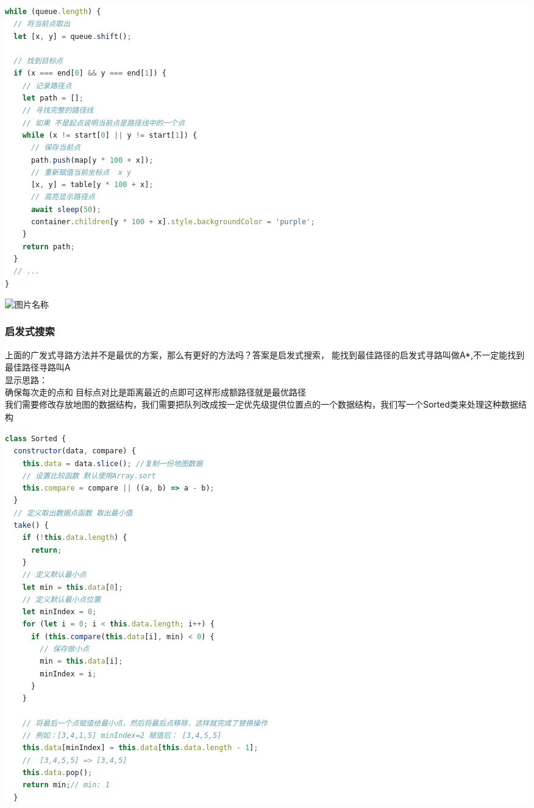 ```javascript
while (queue.length) {
  // 将当前点取出
  let [x, y] = queue.shift();

  // 找到目标点
  if (x === end[0] && y === end[1]) {
    // 记录路径点
    let path = [];
    // 寻找完整的路径线
    // 如果 不是起点说明当前点是路径线中的一个点
    while (x != start[0] || y != start[1]) {
      // 保存当前点
      path.push(map[y * 100 + x]);
      // 重新赋值当前坐标点  x y 
      [x, y] = table[y * 100 + x];
      // 高亮显示路径点
      await sleep(50);
      container.children[y * 100 + x].style.backgroundColor = 'purple';
    }
    return path;
  }
  // ...
}
```
<img src="https://blog-images-file.oss-cn-beijing.aliyuncs.com/week/08/1.gif" width = "600" height = "auto" alt="图片名称" align=center />

### 启发式搜索
上面的广发式寻路方法并不是最优的方案，那么有更好的方法吗？答案是启发式搜索， 能找到最佳路径的启发式寻路叫做A*,不一定能找到最佳路径寻路叫A   
显示思路：   
确保每次走的点和 目标点对比是距离最近的点即可这样形成额路径就是最优路径   
我们需要修改存放地图的数据结构，我们需要把队列改成按一定优先级提供位置点的一个数据结构，我们写一个Sorted类来处理这种数据结构   
```javascript
class Sorted {
  constructor(data, compare) {
    this.data = data.slice(); //复制一份地图数据
    // 设置比较函数 默认使用Array.sort
    this.compare = compare || ((a, b) => a - b);
  }
  // 定义取出数据点函数 取出最小值
  take() {
    if (!this.data.length) {
      return;
    }
    // 定义默认最小点
    let min = this.data[0];
    // 定义默认最小点位置
    let minIndex = 0;
    for (let i = 0; i < this.data.length; i++) {
      if (this.compare(this.data[i], min) < 0) {
        // 保存做小点
        min = this.data[i];
        minIndex = i;
      }
    }

    // 将最后一个点赋值给最小点，然后将最后点移除，这样就完成了替换操作
    // 例如：[3,4,1,5] minIndex=2 赋值后： [3,4,5,5]
    this.data[minIndex] = this.data[this.data.length - 1];
    //  [3,4,5,5] => [3,4,5]
    this.data.pop();
    return min;// min: 1
  }
```
